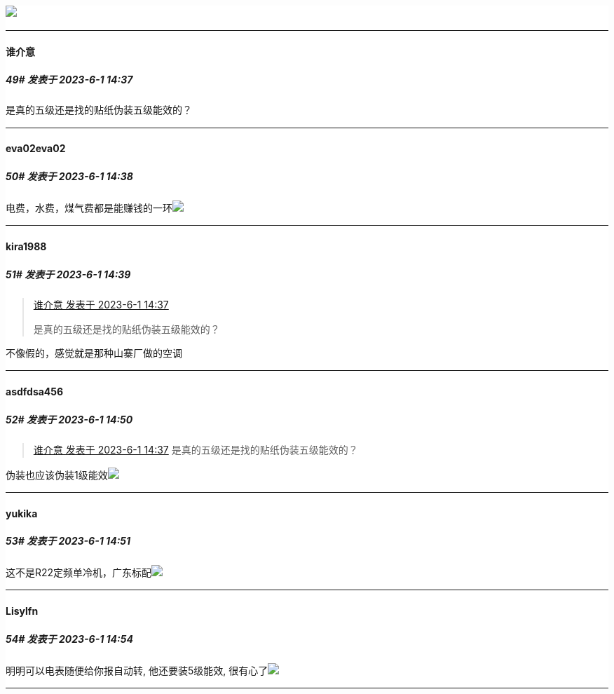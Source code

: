 <img src="https://static.saraba1st.com/image/smiley/face2017/066.png" referrerpolicy="no-referrer">

*****

####  谁介意  
##### 49#       发表于 2023-6-1 14:37

是真的五级还是找的贴纸伪装五级能效的？

*****

####  eva02eva02  
##### 50#       发表于 2023-6-1 14:38

电费，水费，煤气费都是能赚钱的一环<img src="https://static.saraba1st.com/image/smiley/face2017/065.png" referrerpolicy="no-referrer">

*****

####  kira1988  
##### 51#       发表于 2023-6-1 14:39

<blockquote><a href="httphttps://bbs.saraba1st.com/2b/forum.php?mod=redirect&amp;goto=findpost&amp;pid=61077016&amp;ptid=2137862" target="_blank">谁介意 发表于 2023-6-1 14:37</a>

是真的五级还是找的贴纸伪装五级能效的？</blockquote>
不像假的，感觉就是那种山寨厂做的空调

*****

####  asdfdsa456  
##### 52#       发表于 2023-6-1 14:50

<blockquote><a href="httphttps://bbs.saraba1st.com/2b/forum.php?mod=redirect&amp;goto=findpost&amp;pid=61077016&amp;ptid=2137862" target="_blank">谁介意 发表于 2023-6-1 14:37</a>
是真的五级还是找的贴纸伪装五级能效的？</blockquote>
伪装也应该伪装1级能效<img src="https://static.saraba1st.com/image/smiley/face2017/067.png" referrerpolicy="no-referrer">

*****

####  yukika  
##### 53#       发表于 2023-6-1 14:51

这不是R22定频单冷机，广东标配<img src="https://static.saraba1st.com/image/smiley/face2017/037.png" referrerpolicy="no-referrer">

*****

####  Lisylfn  
##### 54#       发表于 2023-6-1 14:54

明明可以电表随便给你报自动转, 他还要装5级能效, 很有心了<img src="https://static.saraba1st.com/image/smiley/face2017/067.png" referrerpolicy="no-referrer">

*****
